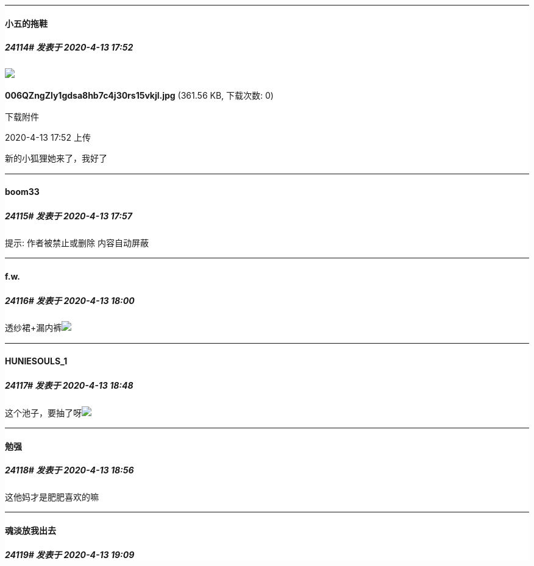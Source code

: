 *****

####  小五的拖鞋  
##### 24114#       发表于 2020-4-13 17:52


<img src="https://img.saraba1st.com/forum/202004/13/175236kyujdwfffow4ogw7.jpg" referrerpolicy="no-referrer">


<strong>006QZngZly1gdsa8hb7c4j30rs15vkjl.jpg</strong> (361.56 KB, 下载次数: 0)

下载附件

2020-4-13 17:52 上传


新的小狐狸她来了，我好了


*****

####  boom33  
##### 24115#       发表于 2020-4-13 17:57

提示: 作者被禁止或删除 内容自动屏蔽


*****

####  f.w.  
##### 24116#       发表于 2020-4-13 18:00


透纱裙+漏内裤<img src="https://static.saraba1st.com/image/smiley/face2017/026.png" referrerpolicy="no-referrer">


*****

####  HUNIESOULS_1  
##### 24117#       发表于 2020-4-13 18:48


这个池子，要抽了呀<img src="https://static.saraba1st.com/image/smiley/face2017/037.png" referrerpolicy="no-referrer">


*****

####  勉强  
##### 24118#       发表于 2020-4-13 18:56


这他妈才是肥肥喜欢的嘛


*****

####  魂淡放我出去  
##### 24119#       发表于 2020-4-13 19:09
